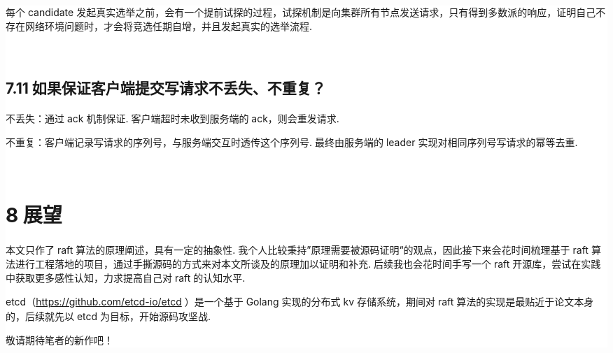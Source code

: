 每个 candidate 发起真实选举之前，会有一个提前试探的过程，试探机制是向集群所有节点发送请求，只有得到多数派的响应，证明自己不存在网络环境问题时，才会将竞选任期自增，并且发起真实的选举流程.  
  
   
## 7.11 如果保证客户端提交写请求不丢失、不重复？  
  
不丢失：通过 ack 机制保证. 客户端超时未收到服务端的 ack，则会重发请求.  
  
不重复：客户端记录写请求的序列号，与服务端交互时透传这个序列号. 最终由服务端的 leader 实现对相同序列号写请求的幂等去重.  
  
   
# 8 展望  
  
本文只作了 raft 算法的原理阐述，具有一定的抽象性. 我个人比较秉持”原理需要被源码证明“的观点，因此接下来会花时间梳理基于 raft 算法进行工程落地的项目，通过手撕源码的方式来对本文所谈及的原理加以证明和补充. 后续我也会花时间手写一个 raft 开源库，尝试在实践中获取更多感性认知，力求提高自己对 raft 的认知水平.  
  
etcd（https://github.com/etcd-io/etcd ）是一个基于 Golang 实现的分布式 kv 存储系统，期间对 raft 算法的实现是最贴近于论文本身的，后续就先以 etcd 为目标，开始源码攻坚战.  
  
敬请期待笔者的新作吧！  
  
  
